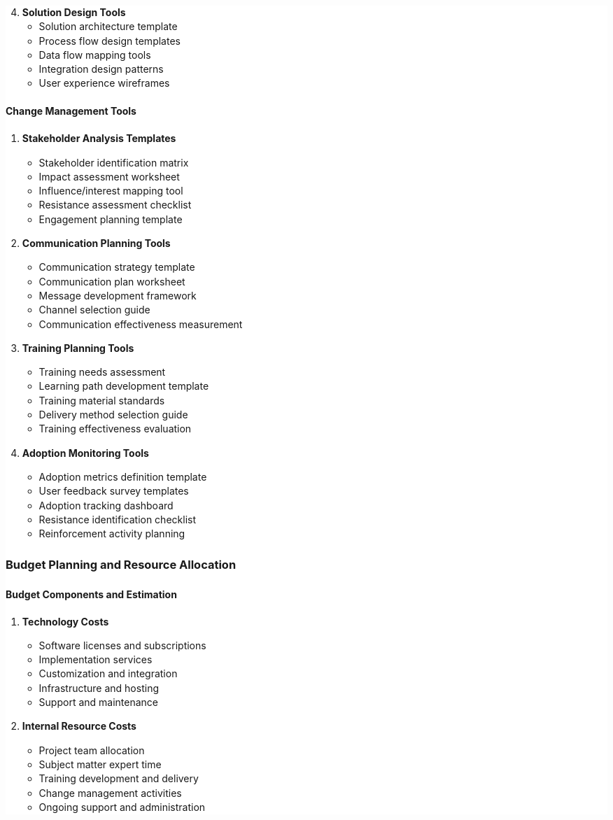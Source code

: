 4. **Solution Design Tools**
   - Solution architecture template
   - Process flow design templates
   - Data flow mapping tools
   - Integration design patterns
   - User experience wireframes

#### Change Management Tools

1. **Stakeholder Analysis Templates**
   - Stakeholder identification matrix
   - Impact assessment worksheet
   - Influence/interest mapping tool
   - Resistance assessment checklist
   - Engagement planning template

2. **Communication Planning Tools**
   - Communication strategy template
   - Communication plan worksheet
   - Message development framework
   - Channel selection guide
   - Communication effectiveness measurement

3. **Training Planning Tools**
   - Training needs assessment
   - Learning path development template
   - Training material standards
   - Delivery method selection guide
   - Training effectiveness evaluation

4. **Adoption Monitoring Tools**
   - Adoption metrics definition template
   - User feedback survey templates
   - Adoption tracking dashboard
   - Resistance identification checklist
   - Reinforcement activity planning

### Budget Planning and Resource Allocation

#### Budget Components and Estimation

1. **Technology Costs**
   - Software licenses and subscriptions
   - Implementation services
   - Customization and integration
   - Infrastructure and hosting
   - Support and maintenance

2. **Internal Resource Costs**
   - Project team allocation
   - Subject matter expert time
   - Training development and delivery
   - Change management activities
   - Ongoing support and administration
